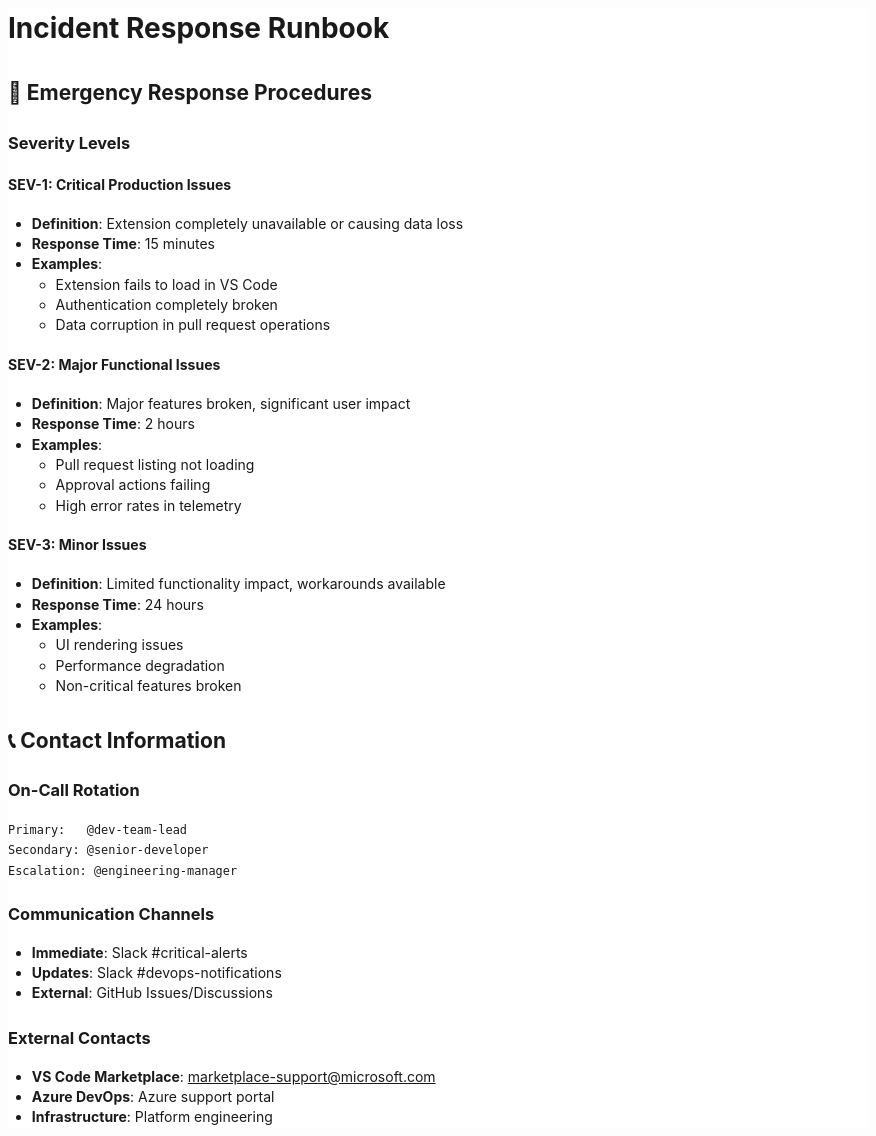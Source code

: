 # Incident Response Runbook

## 🚨 Emergency Response Procedures

### Severity Levels

#### SEV-1: Critical Production Issues
- **Definition**: Extension completely unavailable or causing data loss
- **Response Time**: 15 minutes
- **Examples**:
  - Extension fails to load in VS Code
  - Authentication completely broken
  - Data corruption in pull request operations

#### SEV-2: Major Functional Issues
- **Definition**: Major features broken, significant user impact
- **Response Time**: 2 hours
- **Examples**:
  - Pull request listing not loading
  - Approval actions failing
  - High error rates in telemetry

#### SEV-3: Minor Issues
- **Definition**: Limited functionality impact, workarounds available
- **Response Time**: 24 hours
- **Examples**:
  - UI rendering issues
  - Performance degradation
  - Non-critical features broken

## 📞 Contact Information

### On-Call Rotation
```
Primary:   @dev-team-lead
Secondary: @senior-developer
Escalation: @engineering-manager
```

### Communication Channels
- **Immediate**: Slack #critical-alerts
- **Updates**: Slack #devops-notifications
- **External**: GitHub Issues/Discussions

### External Contacts
- **VS Code Marketplace**: marketplace-support@microsoft.com
- **Azure DevOps**: Azure support portal
- **Infrastructure**: Platform engineering
